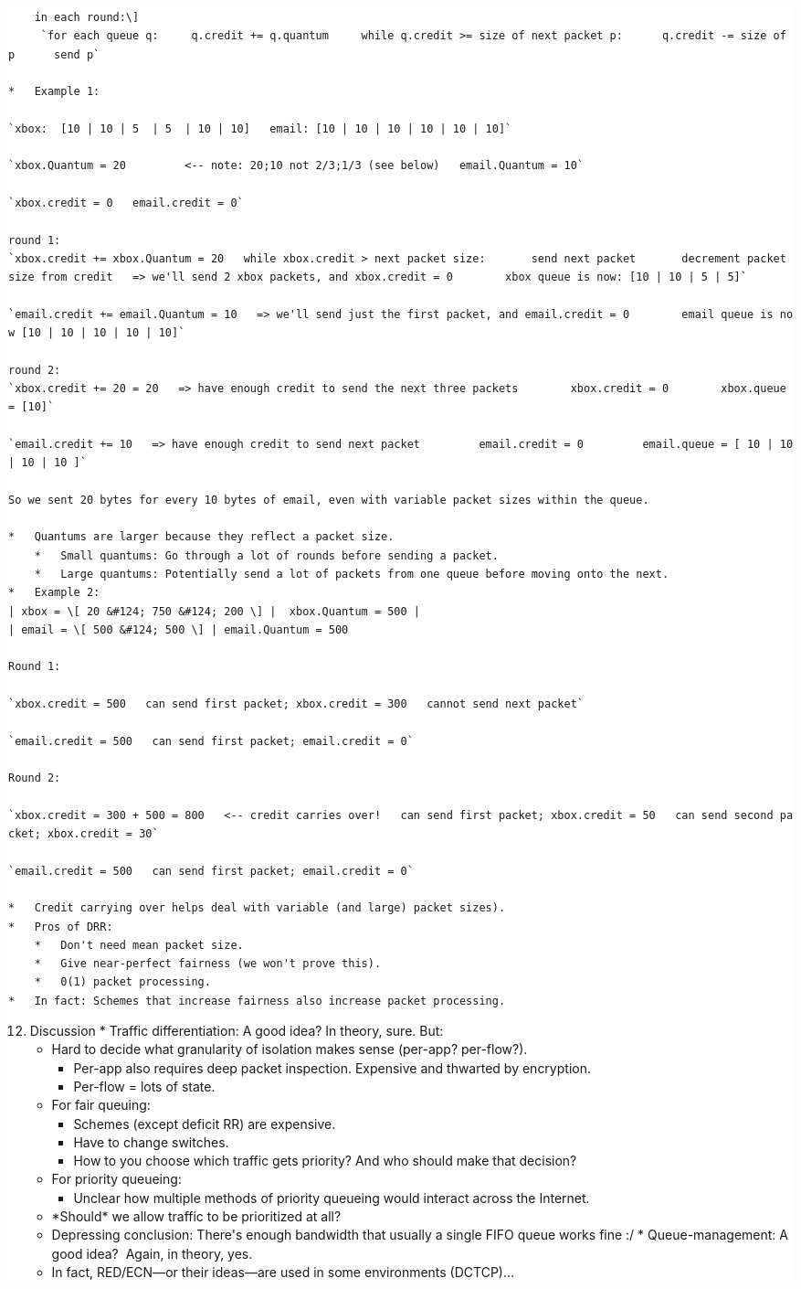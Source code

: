         in each round:\]  
         `for each queue q:     q.credit += q.quantum     while q.credit >= size of next packet p:      q.credit -= size of p      send p`
        
    *   Example 1:
    
    `xbox:  [10 | 10 | 5  | 5  | 10 | 10]   email: [10 | 10 | 10 | 10 | 10 | 10]`
    
    `xbox.Quantum = 20         <-- note: 20;10 not 2/3;1/3 (see below)   email.Quantum = 10`
    
    `xbox.credit = 0   email.credit = 0`
    
    round 1:  
    `xbox.credit += xbox.Quantum = 20   while xbox.credit > next packet size:       send next packet       decrement packet size from credit   => we'll send 2 xbox packets, and xbox.credit = 0        xbox queue is now: [10 | 10 | 5 | 5]`
    
    `email.credit += email.Quantum = 10   => we'll send just the first packet, and email.credit = 0        email queue is now [10 | 10 | 10 | 10 | 10]`
    
    round 2:  
    `xbox.credit += 20 = 20   => have enough credit to send the next three packets        xbox.credit = 0        xbox.queue = [10]`
    
    `email.credit += 10   => have enough credit to send next packet         email.credit = 0         email.queue = [ 10 | 10 | 10 | 10 ]`
    
    So we sent 20 bytes for every 10 bytes of email, even with variable packet sizes within the queue.
    
    *   Quantums are larger because they reflect a packet size.
        *   Small quantums: Go through a lot of rounds before sending a packet.
        *   Large quantums: Potentially send a lot of packets from one queue before moving onto the next.
    *   Example 2:
    | xbox = \[ 20 &#124; 750 &#124; 200 \] |  xbox.Quantum = 500 |
    | email = \[ 500 &#124; 500 \] | email.Quantum = 500 
    
    Round 1:
    
    `xbox.credit = 500   can send first packet; xbox.credit = 300   cannot send next packet`
    
    `email.credit = 500   can send first packet; email.credit = 0`
    
    Round 2:
    
    `xbox.credit = 300 + 500 = 800   <-- credit carries over!   can send first packet; xbox.credit = 50   can send second packet; xbox.credit = 30`
    
    `email.credit = 500   can send first packet; email.credit = 0`
    
    *   Credit carrying over helps deal with variable (and large) packet sizes).
    *   Pros of DRR:
        *   Don't need mean packet size.
        *   Give near-perfect fairness (we won't prove this).
        *   0(1) packet processing.
    *   In fact: Schemes that increase fairness also increase packet processing.
12.  Discussion
    *   Traffic differentiation: A good idea? In theory, sure. But:
        *   Hard to decide what granularity of isolation makes sense (per-app? per-flow?).
            *   Per-app also requires deep packet inspection. Expensive and thwarted by encryption.
            *   Per-flow = lots of state.
        *   For fair queuing:
            *   Schemes (except deficit RR) are expensive.
            *   Have to change switches.
            *   How to you choose which traffic gets priority? And who should make that decision?
        *   For priority queueing:
            *   Unclear how multiple methods of priority queueing would interact across the Internet.
        *   \*Should\* we allow traffic to be prioritized at all?
        *   Depressing conclusion: There's enough bandwidth that usually a single FIFO queue works fine :/
    *   Queue-management: A good idea?  Again, in theory, yes.
        *   In fact, RED/ECN—or their ideas—are used in some environments (DCTCP)...